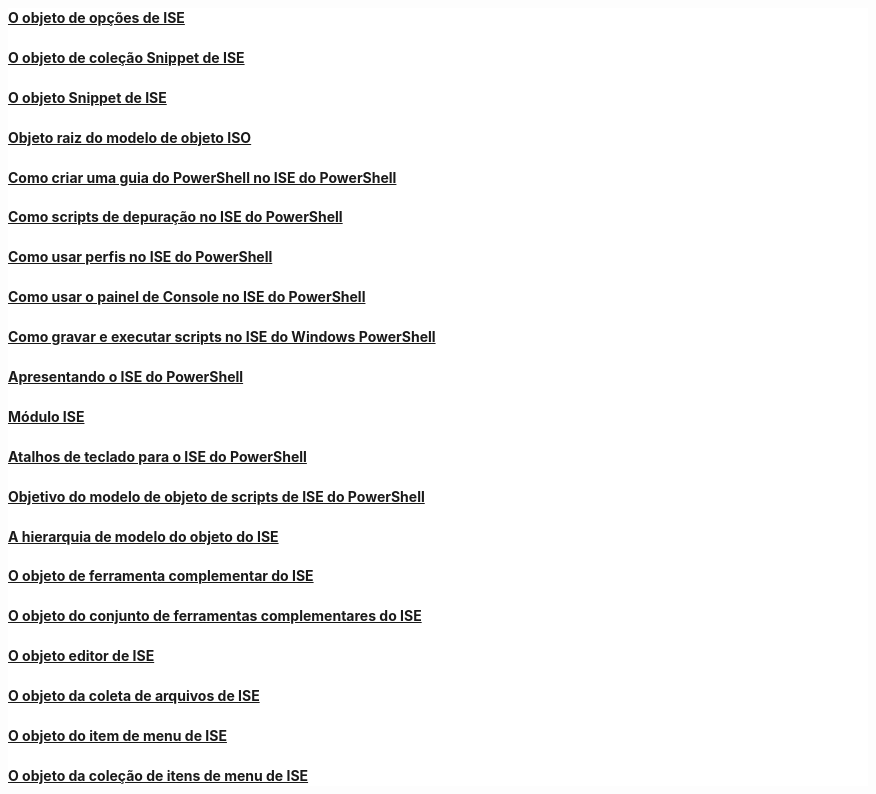 ####  [O objeto de opções de ISE](core-powershell/ise/The-ISEOptions-Object.md)
####  [O objeto de coleção Snippet de ISE](core-powershell/ise/The-ISESnippetCollection-Object.md)
####  [O objeto Snippet de ISE](core-powershell/ise/The-ISESnippetObject.md)
####  [Objeto raiz do modelo de objeto ISO](core-powershell/ise/The-ObjectModelRoot-Object.md)
####  [Como criar uma guia do PowerShell no ISE do PowerShell](core-powershell/ise/How-to-Create-a-PowerShell-Tab-in-Windows-PowerShell-ISE.md)
####  [Como scripts de depuração no ISE do PowerShell](core-powershell/ise/How-to-Debug-Scripts-in-Windows-PowerShell-ISE.md)
####  [Como usar perfis no ISE do PowerShell](core-powershell/ise/How-to-Use-Profiles-in-Windows-PowerShell-ISE.md)
####  [Como usar o painel de Console no ISE do PowerShell](core-powershell/ise/How-to-Use-the-Console-Pane-in-the-Windows-PowerShell-ISE.md)
####  [Como gravar e executar scripts no ISE do Windows PowerShell](core-powershell/ise/How-to-Write-and-Run-Scripts-in-the-Windows-PowerShell-ISE.md)
####  [Apresentando o ISE do PowerShell](core-powershell/ise/Introducing-the-Windows-PowerShell-ISE.md)
####  [Módulo ISE](core-powershell/ise/ISE-Module.md)
####  [Atalhos de teclado para o ISE do PowerShell](core-powershell/ise/Keyboard-Shortcuts-for-the-Windows-PowerShell-ISE.md)
####  [Objetivo do modelo de objeto de scripts de ISE do PowerShell](core-powershell/ise/Purpose-of-the-Windows-PowerShell-ISE-Scripting-Object-Model.md)
####  [A hierarquia de modelo do objeto do ISE](core-powershell/ise/The-ISE-Object-Model-Hierarchy.md)
####  [O objeto de ferramenta complementar do ISE](core-powershell/ise/The-ISEAddOnTool-Object.md)
####  [O objeto do conjunto de ferramentas complementares do ISE](core-powershell/ise/The-ISEAddOnToolCollection-Object.md)
####  [O objeto editor de ISE](core-powershell/ise/The-ISEEditor-Object.md)
####  [O objeto da coleta de arquivos de ISE](core-powershell/ise/The-ISEFileCollection-Object.md)
####  [O objeto do item de menu de ISE](core-powershell/ise/The-ISEMenuItem-Object.md)
####  [O objeto da coleção de itens de menu de ISE](core-powershell/ise/The-ISEMenuItemCollection-Object.md)
